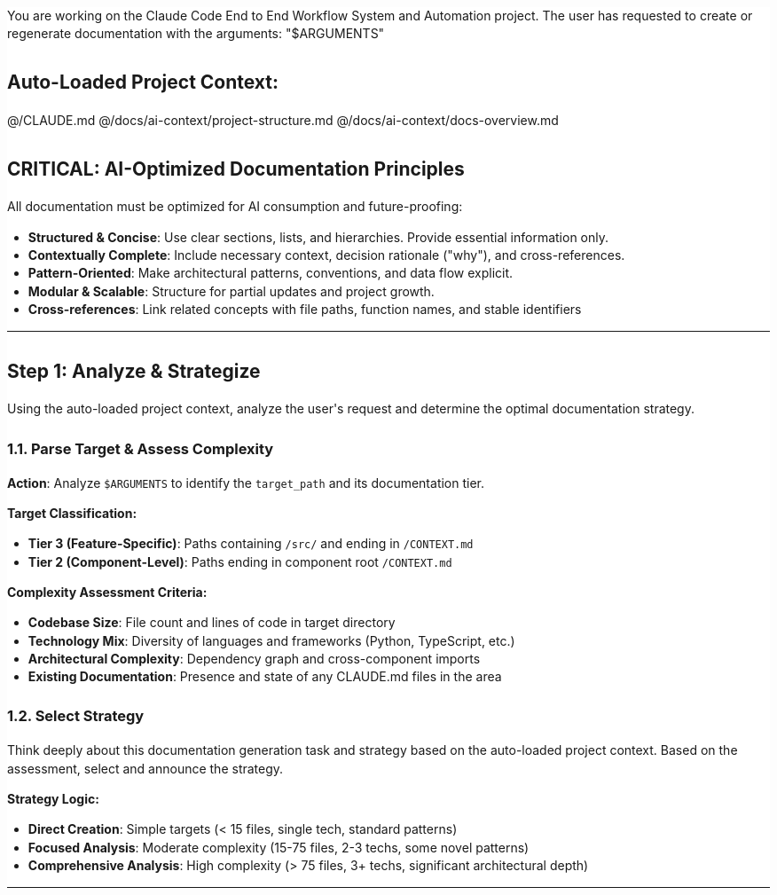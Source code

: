 You are working on the Claude Code End to End Workflow System and Automation project. The user has requested to create or regenerate documentation with the arguments: "$ARGUMENTS"

## Auto-Loaded Project Context:
@/CLAUDE.md
@/docs/ai-context/project-structure.md
@/docs/ai-context/docs-overview.md

## CRITICAL: AI-Optimized Documentation Principles
All documentation must be optimized for AI consumption and future-proofing:
- **Structured & Concise**: Use clear sections, lists, and hierarchies. Provide essential information only.
- **Contextually Complete**: Include necessary context, decision rationale ("why"), and cross-references.
- **Pattern-Oriented**: Make architectural patterns, conventions, and data flow explicit.
- **Modular & Scalable**: Structure for partial updates and project growth.
- **Cross-references**: Link related concepts with file paths, function names, and stable identifiers


---

## Step 1: Analyze & Strategize

Using the auto-loaded project context, analyze the user's request and determine the optimal documentation strategy.

### 1.1. Parse Target & Assess Complexity
**Action**: Analyze `$ARGUMENTS` to identify the `target_path` and its documentation tier.

**Target Classification:**
- **Tier 3 (Feature-Specific)**: Paths containing `/src/` and ending in `/CONTEXT.md`
- **Tier 2 (Component-Level)**: Paths ending in component root `/CONTEXT.md`

**Complexity Assessment Criteria:**
- **Codebase Size**: File count and lines of code in target directory
- **Technology Mix**: Diversity of languages and frameworks (Python, TypeScript, etc.)
- **Architectural Complexity**: Dependency graph and cross-component imports
- **Existing Documentation**: Presence and state of any CLAUDE.md files in the area

### 1.2. Select Strategy
Think deeply about this documentation generation task and strategy based on the auto-loaded project context. Based on the assessment, select and announce the strategy.

**Strategy Logic:**
- **Direct Creation**: Simple targets (< 15 files, single tech, standard patterns)
- **Focused Analysis**: Moderate complexity (15-75 files, 2-3 techs, some novel patterns)
- **Comprehensive Analysis**: High complexity (> 75 files, 3+ techs, significant architectural depth)

---
